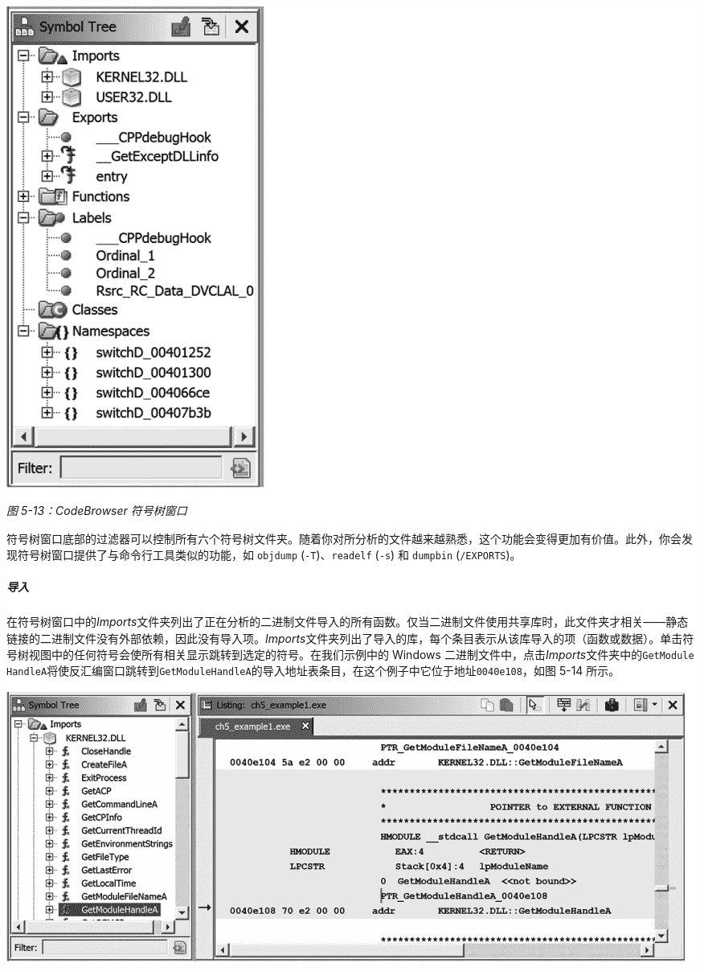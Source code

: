 ![image](img/fig5-13.jpg)

*图 5-13：CodeBrowser 符号树窗口*

符号树窗口底部的过滤器可以控制所有六个符号树文件夹。随着你对所分析的文件越来越熟悉，这个功能会变得更加有价值。此外，你会发现符号树窗口提供了与命令行工具类似的功能，如 `objdump` (`-T`)、`readelf` (`-s`) 和 `dumpbin` (`/EXPORTS`)。

##### **导入**

在符号树窗口中的*Imports*文件夹列出了正在分析的二进制文件导入的所有函数。仅当二进制文件使用共享库时，此文件夹才相关——静态链接的二进制文件没有外部依赖，因此没有导入项。*Imports*文件夹列出了导入的库，每个条目表示从该库导入的项（函数或数据）。单击符号树视图中的任何符号会使所有相关显示跳转到选定的符号。在我们示例中的 Windows 二进制文件中，点击*Imports*文件夹中的`GetModuleHandleA`将使反汇编窗口跳转到`GetModuleHandleA`的导入地址表条目，在这个例子中它位于地址`0040e108`，如图 5-14 所示。

![image](img/fig5-14.jpg)

